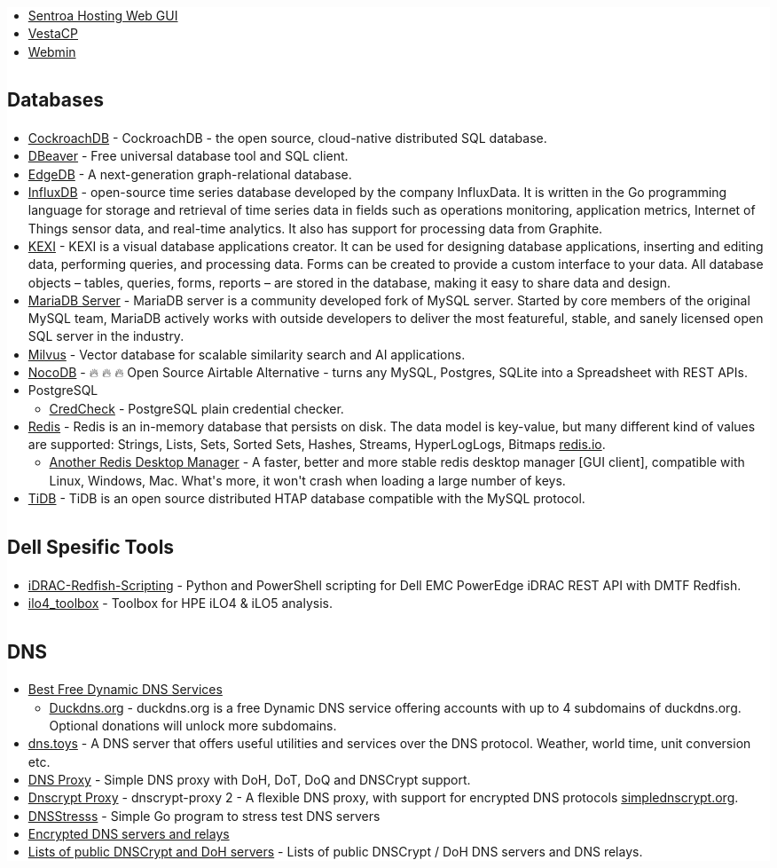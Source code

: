 - [Sentroa Hosting Web GUI](http://www.sentora.org/)
- [VestaCP](https://ajenti.org/)
- [Webmin](https://webmin.com/)

## Databases
- [CockroachDB](https://github.com/cockroachdb/cockroach) - CockroachDB - the open source, cloud-native distributed SQL database. 
- [DBeaver](https://github.com/dbeaver/dbeaver) - Free universal database tool and SQL client.
- [EdgeDB](https://github.com/edgedb/edgedb) - A next-generation graph-relational database.
- [InfluxDB](https://www.influxdata.com/) - open-source time series database developed by the company InfluxData. It is written in the Go programming language for storage and retrieval of time series data in fields such as operations monitoring, application metrics, Internet of Things sensor data, and real-time analytics. It also has support for processing data from Graphite.
- [KEXI](https://calligra.org/kexi/index.html) - KEXI is a visual database applications creator. It can be used for designing database applications, inserting and editing data, performing queries, and processing data. Forms can be created to provide a custom interface to your data. All database objects – tables, queries, forms, reports – are stored in the database, making it easy to share data and design. 
- [MariaDB Server](https://github.com/MariaDB/server) - MariaDB server is a community developed fork of MySQL server. Started by core members of the original MySQL team, MariaDB actively works with outside developers to deliver the most featureful, stable, and sanely licensed open SQL server in the industry.
- [Milvus](https://github.com/milvus-io/milvus) - Vector database for scalable similarity search and AI applications. 
- [NocoDB](https://github.com/nocodb/nocodb) - 🔥 🔥 🔥 Open Source Airtable Alternative - turns any MySQL, Postgres, SQLite into a Spreadsheet with REST APIs. 
- PostgreSQL
  - [CredCheck](https://github.com/MigOpsRepos/credcheck) - PostgreSQL plain credential checker.
- [Redis](https://github.com/redis/redis) - Redis is an in-memory database that persists on disk. The data model is key-value, but many different kind of values are supported: Strings, Lists, Sets, Sorted Sets, Hashes, Streams, HyperLogLogs, Bitmaps [redis.io](http://redis.io).
  - [Another Redis Desktop Manager](https://github.com/qishibo/AnotherRedisDesktopManager) - A faster, better and more stable redis desktop manager [GUI client], compatible with Linux, Windows, Mac. What's more, it won't crash when loading a large number of keys.
- [TiDB](https://github.com/pingcap/tidb) - TiDB is an open source distributed HTAP database compatible with the MySQL protocol.

## Dell Spesific Tools
- [iDRAC-Redfish-Scripting](https://github.com/dell/iDRAC-Redfish-Scripting) - Python and PowerShell scripting for Dell EMC PowerEdge iDRAC REST API with DMTF Redfish.
- [ilo4_toolbox](https://github.com/airbus-seclab/ilo4_toolbox) - Toolbox for HPE iLO4 & iLO5 analysis.

## DNS
- [Best Free Dynamic DNS Services](https://www.gnutomorrow.com/best-free-dynamic-dns-services/)
  - [Duckdns.org](http://duckdns.org/) - duckdns.org is a free Dynamic DNS service offering accounts with up to 4 subdomains of duckdns.org. Optional donations will unlock more subdomains.
- [dns.toys](https://github.com/knadh/dns.toys) - A DNS server that offers useful utilities and services over the DNS protocol. Weather, world time, unit conversion etc. 
- [DNS Proxy](https://github.com/AdguardTeam/dnsproxy) - Simple DNS proxy with DoH, DoT, DoQ and DNSCrypt support.
- [Dnscrypt Proxy](https://github.com/DNSCrypt/dnscrypt-proxy) - dnscrypt-proxy 2 - A flexible DNS proxy, with support for encrypted DNS protocols [simplednscrypt.org](https://www.simplednscrypt.org).
- [DNSStresss](https://github.com/MickaelBergem/dnsstresss) - Simple Go program to stress test DNS servers 
- [Encrypted DNS servers and relays](https://www.reddit.com/r/dnscrypt/comments/hllymo/new_encrypted_dns_servers_and_relays/)
- [Lists of public DNSCrypt and DoH servers](https://github.com/DNSCrypt/dnscrypt-resolvers) - Lists of public DNSCrypt / DoH DNS servers and DNS relays.
